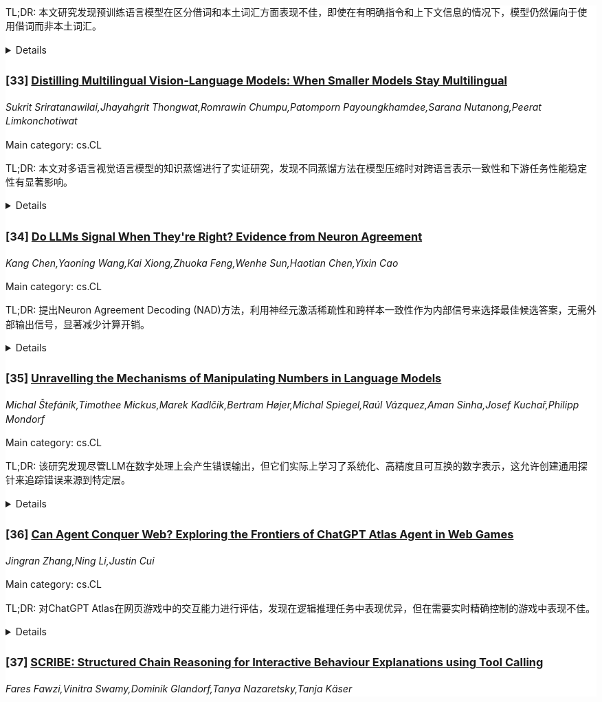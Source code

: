 TL;DR: 本文研究发现预训练语言模型在区分借词和本土词汇方面表现不佳，即使在有明确指令和上下文信息的情况下，模型仍然偏向于使用借词而非本土词汇。


<details><summary>Details</summary></details>


### [33] [Distilling Multilingual Vision-Language Models: When Smaller Models Stay Multilingual](https://arxiv.org/abs/2510.26271)
*Sukrit Sriratanawilai,Jhayahgrit Thongwat,Romrawin Chumpu,Patomporn Payoungkhamdee,Sarana Nutanong,Peerat Limkonchotiwat*

Main category: cs.CL

TL;DR: 本文对多语言视觉语言模型的知识蒸馏进行了实证研究，发现不同蒸馏方法在模型压缩时对跨语言表示一致性和下游任务性能稳定性有显著影响。


<details><summary>Details</summary></details>


### [34] [Do LLMs Signal When They're Right? Evidence from Neuron Agreement](https://arxiv.org/abs/2510.26277)
*Kang Chen,Yaoning Wang,Kai Xiong,Zhuoka Feng,Wenhe Sun,Haotian Chen,Yixin Cao*

Main category: cs.CL

TL;DR: 提出Neuron Agreement Decoding (NAD)方法，利用神经元激活稀疏性和跨样本一致性作为内部信号来选择最佳候选答案，无需外部输出信号，显著减少计算开销。


<details><summary>Details</summary></details>


### [35] [Unravelling the Mechanisms of Manipulating Numbers in Language Models](https://arxiv.org/abs/2510.26285)
*Michal Štefánik,Timothee Mickus,Marek Kadlčík,Bertram Højer,Michal Spiegel,Raúl Vázquez,Aman Sinha,Josef Kuchař,Philipp Mondorf*

Main category: cs.CL

TL;DR: 该研究发现尽管LLM在数字处理上会产生错误输出，但它们实际上学习了系统化、高精度且可互换的数字表示，这允许创建通用探针来追踪错误来源到特定层。


<details><summary>Details</summary></details>


### [36] [Can Agent Conquer Web? Exploring the Frontiers of ChatGPT Atlas Agent in Web Games](https://arxiv.org/abs/2510.26298)
*Jingran Zhang,Ning Li,Justin Cui*

Main category: cs.CL

TL;DR: 对ChatGPT Atlas在网页游戏中的交互能力进行评估，发现在逻辑推理任务中表现优异，但在需要实时精确控制的游戏中表现不佳。


<details><summary>Details</summary></details>


### [37] [SCRIBE: Structured Chain Reasoning for Interactive Behaviour Explanations using Tool Calling](https://arxiv.org/abs/2510.26322)
*Fares Fawzi,Vinitra Swamy,Dominik Glandorf,Tanya Nazaretsky,Tanja Käser*
